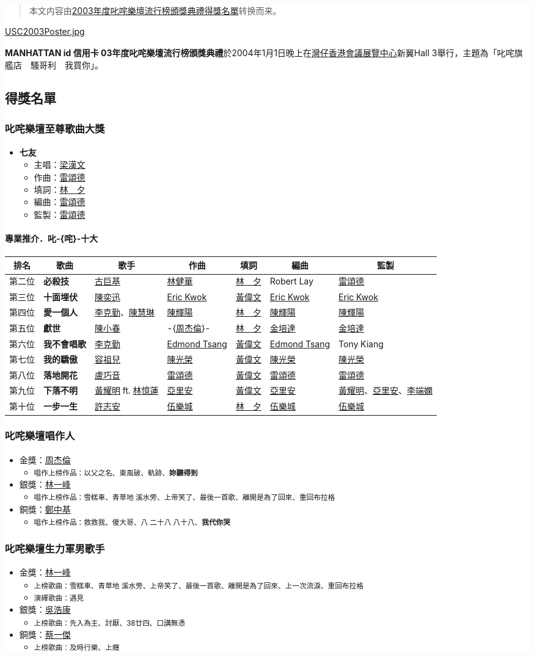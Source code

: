 > 本文内容由[2003年度叱咤樂壇流行榜頒獎典禮得獎名單](https://zh.wikipedia.org/wiki/2003年度叱咤樂壇流行榜頒獎典禮得獎名單)转换而来。


[USC2003Poster.jpg](https://zh.wikipedia.org/wiki/File:USC2003Poster.jpg "fig:USC2003Poster.jpg")

**MANHATTAN id 信用卡 03年度叱咤樂壇流行榜頒獎典禮**於2004年1月1日晚上在[灣仔](../Page/灣仔.md "wikilink")[香港會議展覽中心](../Page/香港會議展覽中心.md "wikilink")新翼Hall 3舉行，主題為「叱咤旗艦店　騷哥利　我買你」。

## 得獎名單

### 叱咤樂壇至尊歌曲大獎

  - **七友**
      - 主唱：[梁漢文](https://zh.wikipedia.org/wiki/梁漢文 "wikilink")
      - 作曲：[雷頌德](../Page/雷頌德.md "wikilink")
      - 填詞：[林　夕](../Page/林夕.md "wikilink")
      - 編曲：[雷頌德](../Page/雷頌德.md "wikilink")
      - 監製：[雷頌德](../Page/雷頌德.md "wikilink")

#### 專業推介．叱-{咤}-十大

| 排名  | 歌曲        | 歌手                                                                    | 作曲                                                                    | 填詞                                                  | 編曲                                                                    | 監製                                                                                                 |
| --- | --------- | --------------------------------------------------------------------- | --------------------------------------------------------------------- | --------------------------------------------------- | --------------------------------------------------------------------- | -------------------------------------------------------------------------------------------------- |
| 第二位 | **必殺技**   | [古巨基](../Page/古巨基.md "wikilink")                                      | [林健華](../Page/林健華.md "wikilink")                                      | [林　夕](../Page/林夕.md "wikilink")                     | Robert Lay                                                            | [雷頌德](../Page/雷頌德.md "wikilink")                                                                   |
| 第三位 | **十面埋伏**  | [陳奕迅](../Page/陳奕迅.md "wikilink")                                      | [Eric Kwok](https://zh.wikipedia.org/wiki/Eric_Kwok "wikilink")       | [黃偉文](https://zh.wikipedia.org/wiki/黃偉文 "wikilink") | [Eric Kwok](https://zh.wikipedia.org/wiki/Eric_Kwok "wikilink")       | [Eric Kwok](https://zh.wikipedia.org/wiki/Eric_Kwok "wikilink")                                    |
| 第四位 | **愛一個人**  | [李克勤](../Page/李克勤.md "wikilink")、[陳慧琳](../Page/陳慧琳.md "wikilink")     | [陳輝陽](../Page/陳輝陽.md "wikilink")                                      | [林　夕](../Page/林夕.md "wikilink")                     | [陳輝陽](../Page/陳輝陽.md "wikilink")                                      | [陳輝陽](../Page/陳輝陽.md "wikilink")                                                                   |
| 第五位 | **獻世**    | [陳小春](https://zh.wikipedia.org/wiki/陳小春 "wikilink")                   | \-{[周杰倫](../Page/周杰倫.md "wikilink")}-                                 | [林　夕](../Page/林夕.md "wikilink")                     | [金培達](../Page/金培達.md "wikilink")                                      | [金培達](../Page/金培達.md "wikilink")                                                                   |
| 第六位 | **我不會唱歌** | [李克勤](../Page/李克勤.md "wikilink")                                      | [Edmond Tsang](https://zh.wikipedia.org/wiki/Edmond_Tsang "wikilink") | [黃偉文](https://zh.wikipedia.org/wiki/黃偉文 "wikilink") | [Edmond Tsang](https://zh.wikipedia.org/wiki/Edmond_Tsang "wikilink") | Tony Kiang                                                                                         |
| 第七位 | **我的驕傲**  | [容祖兒](../Page/容祖兒.md "wikilink")                                      | [陳光榮](../Page/陳光榮.md "wikilink")                                      | [黃偉文](https://zh.wikipedia.org/wiki/黃偉文 "wikilink") | [陳光榮](../Page/陳光榮.md "wikilink")                                      | [陳光榮](../Page/陳光榮.md "wikilink")                                                                   |
| 第八位 | **落地開花**  | [盧巧音](https://zh.wikipedia.org/wiki/盧巧音 "wikilink")                   | [雷頌德](../Page/雷頌德.md "wikilink")                                      | [黃偉文](https://zh.wikipedia.org/wiki/黃偉文 "wikilink") | [雷頌德](../Page/雷頌德.md "wikilink")                                      | [雷頌德](../Page/雷頌德.md "wikilink")                                                                   |
| 第九位 | **下落不明**  | [黃耀明](../Page/黃耀明.md "wikilink") ft. [林憶蓮](../Page/林憶蓮.md "wikilink") | [亞里安](../Page/亞里安.md "wikilink")                                      | [黃偉文](https://zh.wikipedia.org/wiki/黃偉文 "wikilink") | [亞里安](../Page/亞里安.md "wikilink")                                      | [黃耀明](../Page/黃耀明.md "wikilink")、[亞里安](../Page/亞里安.md "wikilink")、[李端嫻](../Page/李端嫻.md "wikilink") |
| 第十位 | **一步一生**  | [許志安](../Page/許志安.md "wikilink")                                      | [伍樂城](../Page/伍樂城.md "wikilink")                                      | [林　夕](../Page/林夕.md "wikilink")                     | [伍樂城](../Page/伍樂城.md "wikilink")                                      | [伍樂城](../Page/伍樂城.md "wikilink")                                                                   |

### 叱咤樂壇唱作人

  - 金獎：[周杰倫](../Page/周杰倫.md "wikilink")
      - <small>唱作上榜作品：以父之名、東風破、軌跡、**妳聽得到**</small>
  - 銀獎：[林一峰](https://zh.wikipedia.org/wiki/林一峰 "wikilink")
      - <small>唱作上榜作品：雪糕車、青草地 溪水旁、上帝笑了、最後一首歌、離開是為了回來、重回布拉格</small>
  - 銅獎：[鄭中基](../Page/鄭中基.md "wikilink")
      - <small>唱作上榜作品：救救我、傻大哥、八 二十八 八十八、**我代你哭**</small>

### 叱咤樂壇生力軍男歌手

  - 金獎：[林一峰](https://zh.wikipedia.org/wiki/林一峰 "wikilink")
      - <small>上榜歌曲：雪糕車、青草地 溪水旁、上帝笑了、最後一首歌、離開是為了回來、上一次流淚、重回布拉格</small>
      - <small>演繹歌曲：遇見</small>
  - 銀獎：[吳浩康](../Page/吳浩康.md "wikilink")
      - <small>上榜歌曲：先入為主、討厭、38廿四、口講無憑</small>
  - 銅獎：[蔡一傑](../Page/蔡一傑.md "wikilink")
      - <small>上榜歌曲：及時行樂、上癮</small>
